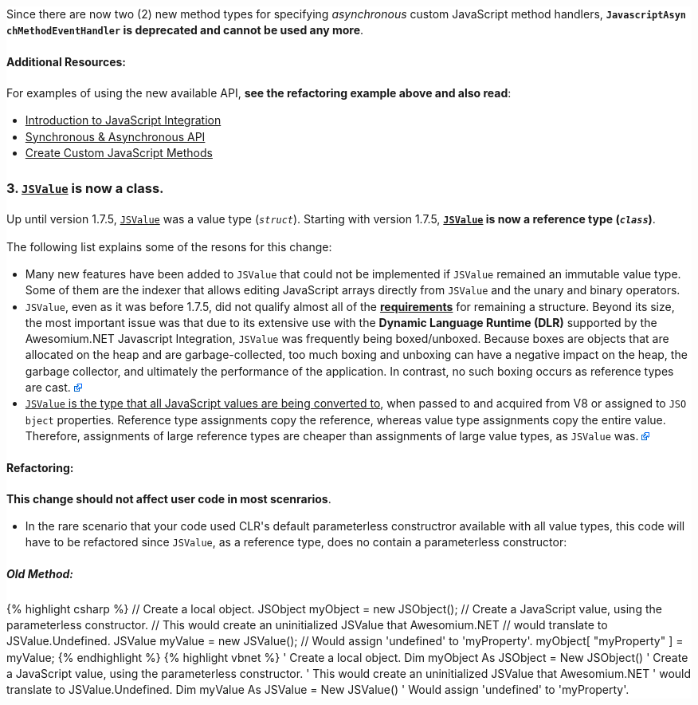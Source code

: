 Since there are now two (2) new method types for specifying *asynchronous* custom JavaScript method handlers, **`JavascriptAsynchMethodEventHandler` is deprecated and cannot be used any more**.

#### Additional Resources:

For examples of using the new available API, **see the refactoring example above and also read**:

* [Introduction to JavaScript Integration](../javascript/introduction.html)
* [Synchronous & Asynchronous API](../javascript/sync_async_js_api.html)
* [Create Custom JavaScript Methods](../javascript/custom_javascript_methods.html)

### 3. [`JSValue`](http://docs.awesomium.net/?tc=T_Awesomium_Core_JSValue) is now a class.

Up until version 1.7.5, [`JSValue`](http://docs.awesomium.net/1_7_4/?tc=T_Awesomium_Core_JSValue) was a value type (*`struct`*). Starting with version 1.7.5, **[`JSValue`](http://docs.awesomium.net/?tc=T_Awesomium_Core_JSValue) is now a reference type (*`class`*)**.

The following list explains some of the resons for this change:

* Many new features have been added to `JSValue` that could not be implemented if `JSValue` remained an immutable value type. Some of them are the indexer that allows editing JavaScript arrays directly from `JSValue` and the unary and binary operators.
* `JSValue`, even as it was before 1.7.5, did not qualify almost all of the **[requirements](http://msdn.microsoft.com/en-us/library/ms229017.aspx)** for remaining a structure. Beyond its size, the most important issue was that due to its extensive use with the **Dynamic Language Runtime (DLR)** supported by the Awesomium.NET Javascript Integration, `JSValue` was frequently being boxed/unboxed. Because boxes are objects that are allocated on the heap and are garbage-collected, too much boxing and unboxing can have a negative impact on the heap, the garbage collector, and ultimately the performance of the application. In contrast, no such boxing occurs as reference types are cast. [![][external]](http://www.informit.com/store/framework-design-guidelines-conventions-idioms-and-9780321545619)
* [`JSValue` is the type that all JavaScript values are being converted to](../javascript/introduction.html#jsvalue_class), when passed to and acquired from V8 or assigned to `JSObject` properties. Reference type assignments copy the reference, whereas value type assignments copy the entire value. Therefore, assignments of large reference types are cheaper than assignments of large value types, as `JSValue` was. [![][external]](http://www.informit.com/store/framework-design-guidelines-conventions-idioms-and-9780321545619)

#### Refactoring:

**This change should not affect user code in most scenrarios**. 

* In the rare scenario that your code used CLR's default parameterless constructror available with all value types, this code will have to be refactored since `JSValue`, as a reference type, does no contain a parameterless constructor:
	
##### Old Method:

{% highlight csharp %}
// Create a local object.
JSObject myObject = new JSObject();
// Create a JavaScript value, using the parameterless constructor.
// This would create an uninitialized JSValue that Awesomium.NET
// would translate to JSValue.Undefined.
JSValue myValue = new JSValue();
// Would assign 'undefined' to 'myProperty'.
myObject[ "myProperty" ] = myValue;
{% endhighlight %}
{% highlight vbnet %}
' Create a local object.
Dim myObject As JSObject = New JSObject()
' Create a JavaScript value, using the parameterless constructor.
' This would create an uninitialized JSValue that Awesomium.NET
' would translate to JSValue.Undefined.
Dim myValue As JSValue = New JSValue()
' Would assign 'undefined' to 'myProperty'.

[external]: data:image/png;base64,iVBORw0KGgoAAAANSUhEUgAAAAoAAAAKCAYAAACNMs+9AAAAVklEQVR4Xn3PgQkAMQhDUXfqTu7kTtkpd5RA8AInfArtQ2iRXFWT2QedAfttj2FsPIOE1eCOlEuoWWjgzYaB/IkeGOrxXhqB+uA9Bfcm0lAZuh+YIeAD+cAqSz4kCMUAAAAASUVORK5CYII=